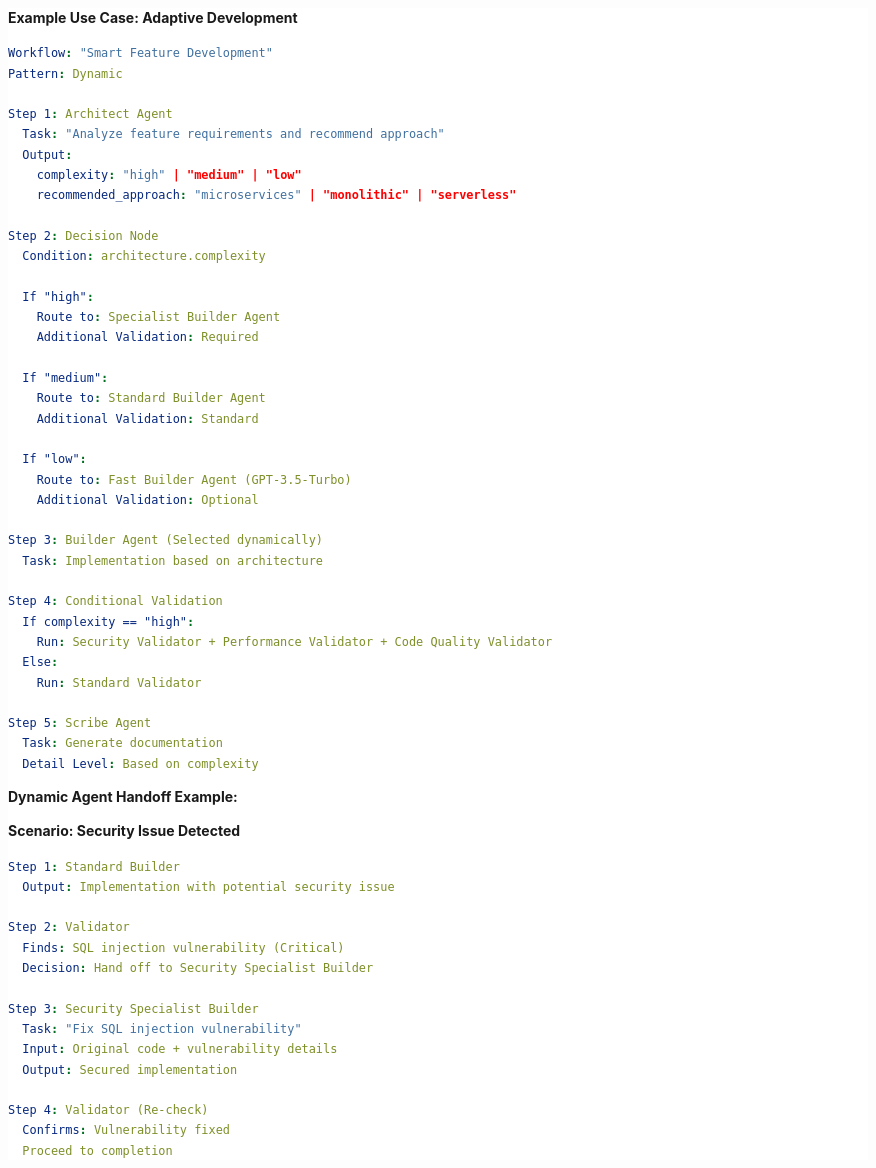 **Example Use Case: Adaptive Development**
```yaml
Workflow: "Smart Feature Development"
Pattern: Dynamic

Step 1: Architect Agent
  Task: "Analyze feature requirements and recommend approach"
  Output:
    complexity: "high" | "medium" | "low"
    recommended_approach: "microservices" | "monolithic" | "serverless"

Step 2: Decision Node
  Condition: architecture.complexity

  If "high":
    Route to: Specialist Builder Agent
    Additional Validation: Required

  If "medium":
    Route to: Standard Builder Agent
    Additional Validation: Standard

  If "low":
    Route to: Fast Builder Agent (GPT-3.5-Turbo)
    Additional Validation: Optional

Step 3: Builder Agent (Selected dynamically)
  Task: Implementation based on architecture

Step 4: Conditional Validation
  If complexity == "high":
    Run: Security Validator + Performance Validator + Code Quality Validator
  Else:
    Run: Standard Validator

Step 5: Scribe Agent
  Task: Generate documentation
  Detail Level: Based on complexity
```

**Dynamic Agent Handoff Example:**

**Scenario: Security Issue Detected**
```yaml
Step 1: Standard Builder
  Output: Implementation with potential security issue

Step 2: Validator
  Finds: SQL injection vulnerability (Critical)
  Decision: Hand off to Security Specialist Builder

Step 3: Security Specialist Builder
  Task: "Fix SQL injection vulnerability"
  Input: Original code + vulnerability details
  Output: Secured implementation

Step 4: Validator (Re-check)
  Confirms: Vulnerability fixed
  Proceed to completion
```
